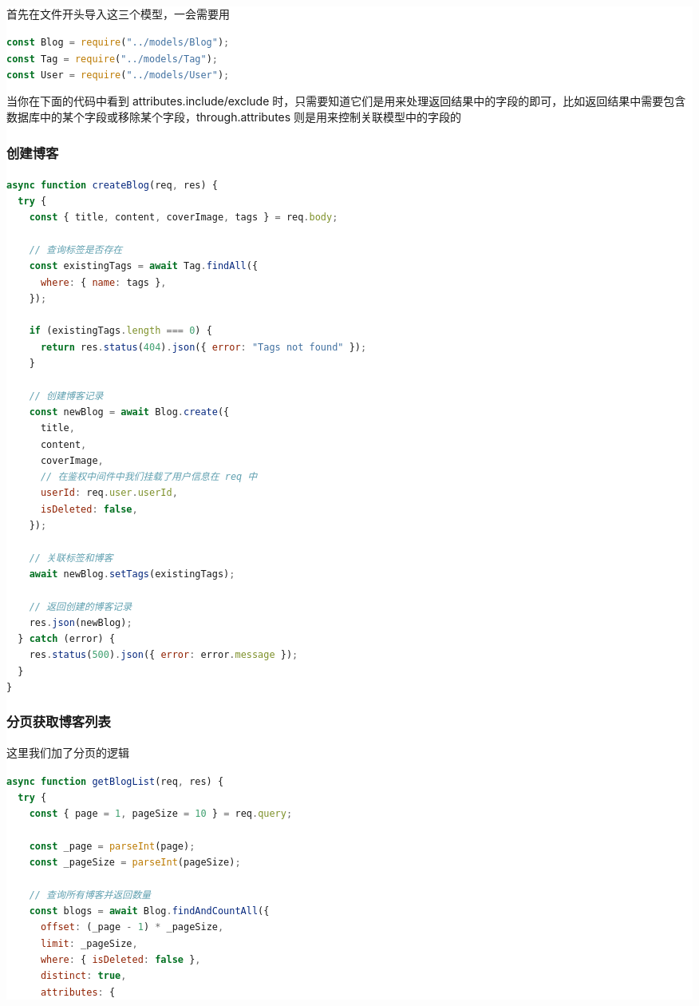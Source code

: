 首先在文件开头导入这三个模型，一会需要用
```js
const Blog = require("../models/Blog");
const Tag = require("../models/Tag");
const User = require("../models/User");
```

当你在下面的代码中看到 attributes.include/exclude 时，只需要知道它们是用来处理返回结果中的字段的即可，比如返回结果中需要包含数据库中的某个字段或移除某个字段，through.attributes 则是用来控制关联模型中的字段的

### 创建博客
```js
async function createBlog(req, res) {
  try {
    const { title, content, coverImage, tags } = req.body;

    // 查询标签是否存在
    const existingTags = await Tag.findAll({
      where: { name: tags },
    });

    if (existingTags.length === 0) {
      return res.status(404).json({ error: "Tags not found" });
    }

    // 创建博客记录
    const newBlog = await Blog.create({
      title,
      content,
      coverImage,
      // 在鉴权中间件中我们挂载了用户信息在 req 中
      userId: req.user.userId,
      isDeleted: false,
    });

    // 关联标签和博客
    await newBlog.setTags(existingTags);

    // 返回创建的博客记录
    res.json(newBlog);
  } catch (error) {
    res.status(500).json({ error: error.message });
  }
}
```

### 分页获取博客列表

这里我们加了分页的逻辑

```js
async function getBlogList(req, res) {
  try {
    const { page = 1, pageSize = 10 } = req.query;

    const _page = parseInt(page);
    const _pageSize = parseInt(pageSize);

    // 查询所有博客并返回数量
    const blogs = await Blog.findAndCountAll({
      offset: (_page - 1) * _pageSize,
      limit: _pageSize,
      where: { isDeleted: false },
      distinct: true,
      attributes: {
```